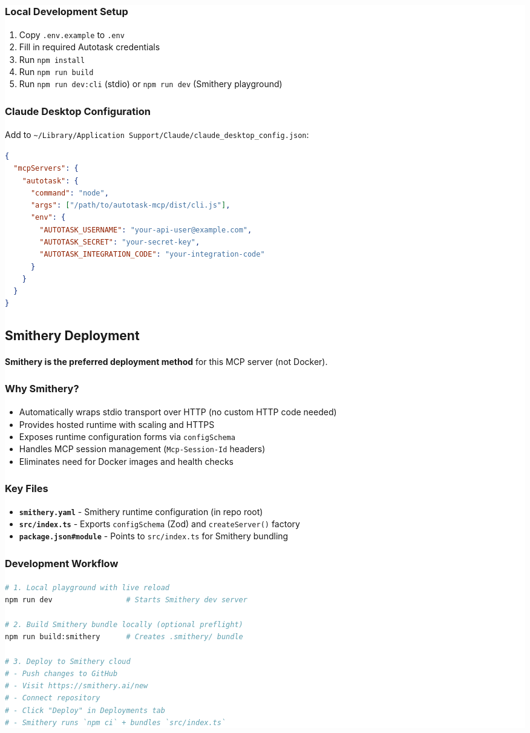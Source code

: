 ### Local Development Setup

1. Copy `.env.example` to `.env`
2. Fill in required Autotask credentials
3. Run `npm install`
4. Run `npm run build`
5. Run `npm run dev:cli` (stdio) or `npm run dev` (Smithery playground)

### Claude Desktop Configuration

Add to `~/Library/Application Support/Claude/claude_desktop_config.json`:

```json
{
  "mcpServers": {
    "autotask": {
      "command": "node",
      "args": ["/path/to/autotask-mcp/dist/cli.js"],
      "env": {
        "AUTOTASK_USERNAME": "your-api-user@example.com",
        "AUTOTASK_SECRET": "your-secret-key",
        "AUTOTASK_INTEGRATION_CODE": "your-integration-code"
      }
    }
  }
}
```

## Smithery Deployment

**Smithery is the preferred deployment method** for this MCP server (not Docker).

### Why Smithery?

- Automatically wraps stdio transport over HTTP (no custom HTTP code needed)
- Provides hosted runtime with scaling and HTTPS
- Exposes runtime configuration forms via `configSchema`
- Handles MCP session management (`Mcp-Session-Id` headers)
- Eliminates need for Docker images and health checks

### Key Files

- **`smithery.yaml`** - Smithery runtime configuration (in repo root)
- **`src/index.ts`** - Exports `configSchema` (Zod) and `createServer()` factory
- **`package.json#module`** - Points to `src/index.ts` for Smithery bundling

### Development Workflow

```bash
# 1. Local playground with live reload
npm run dev                 # Starts Smithery dev server

# 2. Build Smithery bundle locally (optional preflight)
npm run build:smithery      # Creates .smithery/ bundle

# 3. Deploy to Smithery cloud
# - Push changes to GitHub
# - Visit https://smithery.ai/new
# - Connect repository
# - Click "Deploy" in Deployments tab
# - Smithery runs `npm ci` + bundles `src/index.ts`
```
